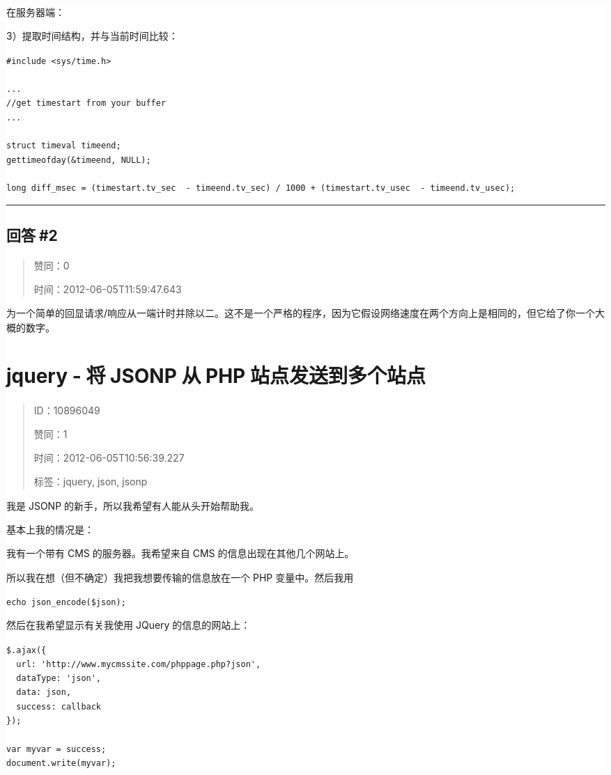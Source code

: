 在服务器端：

3）提取时间结构，并与当前时间比较：

```
#include <sys/time.h>

...
//get timestart from your buffer
...

struct timeval timeend;
gettimeofday(&timeend, NULL);

long diff_msec = (timestart.tv_sec  - timeend.tv_sec) / 1000 + (timestart.tv_usec  - timeend.tv_usec); 
```

* * *

## 回答 #2

> 赞同：0
> 
> 时间：2012-06-05T11:59:47.643

为一个简单的回显请求/响应从一端计时并除以二。这不是一个严格的程序，因为它假设网络速度在两个方向上是相同的，但它给了你一个大概的数字。

# jquery - 将 JSONP 从 PHP 站点发送到多个站点

> ID：10896049
> 
> 赞同：1
> 
> 时间：2012-06-05T10:56:39.227
> 
> 标签：jquery, json, jsonp

我是 JSONP 的新手，所以我希望有人能从头开始帮助我。

基本上我的情况是：

我有一个带有 CMS 的服务器。我希望来自 CMS 的信息出现在其他几个网站上。

所以我在想（但不确定）我把我想要传输的信息放在一个 PHP 变量中。然后我用

```
echo json_encode($json); 
```

然后在我希望显示有关我使用 JQuery 的信息的网站上：

```
$.ajax({
  url: 'http://www.mycmssite.com/phppage.php?json',
  dataType: 'json',
  data: json,
  success: callback
});

var myvar = success;
document.write(myvar); 
```
